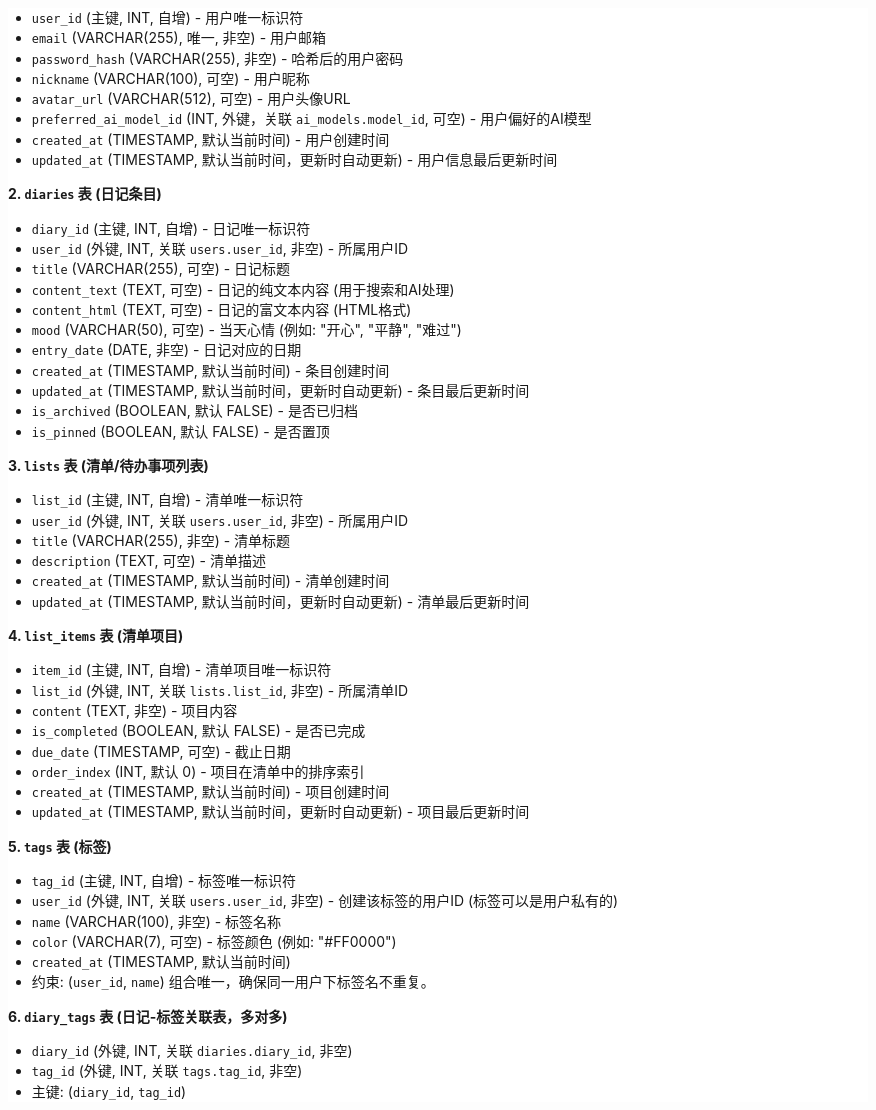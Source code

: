 *   `user_id` (主键, INT, 自增) - 用户唯一标识符
*   `email` (VARCHAR(255), 唯一, 非空) - 用户邮箱
*   `password_hash` (VARCHAR(255), 非空) - 哈希后的用户密码
*   `nickname` (VARCHAR(100), 可空) - 用户昵称
*   `avatar_url` (VARCHAR(512), 可空) - 用户头像URL
*   `preferred_ai_model_id` (INT, 外键，关联 `ai_models.model_id`, 可空) - 用户偏好的AI模型
*   `created_at` (TIMESTAMP, 默认当前时间) - 用户创建时间
*   `updated_at` (TIMESTAMP, 默认当前时间，更新时自动更新) - 用户信息最后更新时间

**2. `diaries` 表 (日记条目)**

*   `diary_id` (主键, INT, 自增) - 日记唯一标识符
*   `user_id` (外键, INT, 关联 `users.user_id`, 非空) - 所属用户ID
*   `title` (VARCHAR(255), 可空) - 日记标题
*   `content_text` (TEXT, 可空) - 日记的纯文本内容 (用于搜索和AI处理)
*   `content_html` (TEXT, 可空) - 日记的富文本内容 (HTML格式)
*   `mood` (VARCHAR(50), 可空) - 当天心情 (例如: "开心", "平静", "难过")
*   `entry_date` (DATE, 非空) - 日记对应的日期
*   `created_at` (TIMESTAMP, 默认当前时间) - 条目创建时间
*   `updated_at` (TIMESTAMP, 默认当前时间，更新时自动更新) - 条目最后更新时间
*   `is_archived` (BOOLEAN, 默认 FALSE) - 是否已归档
*   `is_pinned` (BOOLEAN, 默认 FALSE) - 是否置顶

**3. `lists` 表 (清单/待办事项列表)**

*   `list_id` (主键, INT, 自增) - 清单唯一标识符
*   `user_id` (外键, INT, 关联 `users.user_id`, 非空) - 所属用户ID
*   `title` (VARCHAR(255), 非空) - 清单标题
*   `description` (TEXT, 可空) - 清单描述
*   `created_at` (TIMESTAMP, 默认当前时间) - 清单创建时间
*   `updated_at` (TIMESTAMP, 默认当前时间，更新时自动更新) - 清单最后更新时间

**4. `list_items` 表 (清单项目)**

*   `item_id` (主键, INT, 自增) - 清单项目唯一标识符
*   `list_id` (外键, INT, 关联 `lists.list_id`, 非空) - 所属清单ID
*   `content` (TEXT, 非空) - 项目内容
*   `is_completed` (BOOLEAN, 默认 FALSE) - 是否已完成
*   `due_date` (TIMESTAMP, 可空) - 截止日期
*   `order_index` (INT, 默认 0) - 项目在清单中的排序索引
*   `created_at` (TIMESTAMP, 默认当前时间) - 项目创建时间
*   `updated_at` (TIMESTAMP, 默认当前时间，更新时自动更新) - 项目最后更新时间

**5. `tags` 表 (标签)**

*   `tag_id` (主键, INT, 自增) - 标签唯一标识符
*   `user_id` (外键, INT, 关联 `users.user_id`, 非空) - 创建该标签的用户ID (标签可以是用户私有的)
*   `name` (VARCHAR(100), 非空) - 标签名称
*   `color` (VARCHAR(7), 可空) - 标签颜色 (例如: "#FF0000")
*   `created_at` (TIMESTAMP, 默认当前时间)
*   约束: (`user_id`, `name`) 组合唯一，确保同一用户下标签名不重复。

**6. `diary_tags` 表 (日记-标签关联表，多对多)**

*   `diary_id` (外键, INT, 关联 `diaries.diary_id`, 非空)
*   `tag_id` (外键, INT, 关联 `tags.tag_id`, 非空)
*   主键: (`diary_id`, `tag_id`)
